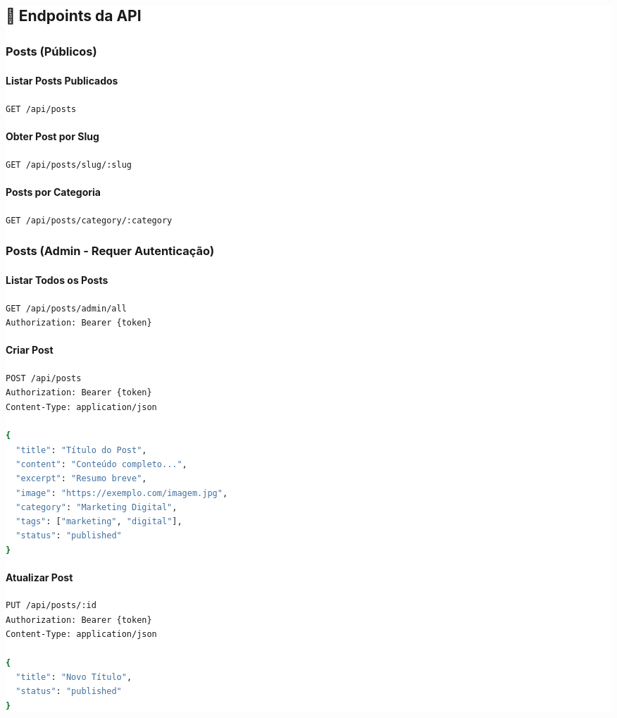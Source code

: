 ## 📝 Endpoints da API

### Posts (Públicos)

#### Listar Posts Publicados
```bash
GET /api/posts
```

#### Obter Post por Slug
```bash
GET /api/posts/slug/:slug
```

#### Posts por Categoria
```bash
GET /api/posts/category/:category
```

### Posts (Admin - Requer Autenticação)

#### Listar Todos os Posts
```bash
GET /api/posts/admin/all
Authorization: Bearer {token}
```

#### Criar Post
```bash
POST /api/posts
Authorization: Bearer {token}
Content-Type: application/json

{
  "title": "Título do Post",
  "content": "Conteúdo completo...",
  "excerpt": "Resumo breve",
  "image": "https://exemplo.com/imagem.jpg",
  "category": "Marketing Digital",
  "tags": ["marketing", "digital"],
  "status": "published"
}
```

#### Atualizar Post
```bash
PUT /api/posts/:id
Authorization: Bearer {token}
Content-Type: application/json

{
  "title": "Novo Título",
  "status": "published"
}
```
